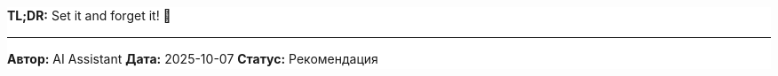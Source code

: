 **TL;DR:** Set it and forget it! 🚀

---

**Автор:** AI Assistant
**Дата:** 2025-10-07
**Статус:** Рекомендация
